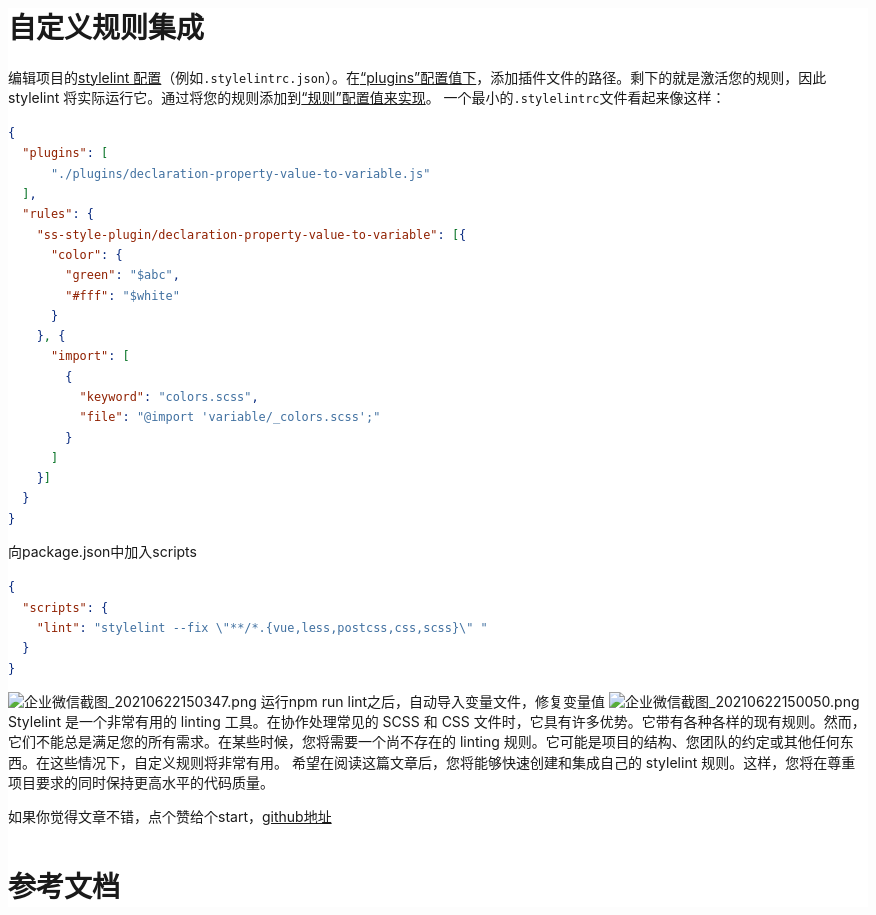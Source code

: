 # 自定义规则集成


编辑项目的[stylelint 配置](https://stylelint.io/user-guide/configure)（例如`.stylelintrc.json`）。在[“plugins”配置值下](https://stylelint.io/user-guide/configure#plugins)，添加插件文件的路径。剩下的就是激活您的规则，因此 stylelint 将实际运行它。通过将您的规则添加到[“规则”配置值来实现](https://stylelint.io/user-guide/configure#rules)。
一个最小的`.stylelintrc`文件看起来像这样：
```json
{
  "plugins": [
      "./plugins/declaration-property-value-to-variable.js"
  ],
  "rules": {
    "ss-style-plugin/declaration-property-value-to-variable": [{ 
      "color": {
        "green": "$abc",
        "#fff": "$white"
      }
    }, {
      "import": [
        {
          "keyword": "colors.scss",
          "file": "@import 'variable/_colors.scss';"
        }
      ]
    }]
  }
}
```
向package.json中加入scripts
```json
{
  "scripts": {
    "lint": "stylelint --fix \"**/*.{vue,less,postcss,css,scss}\" "
  }
}
```
![企业微信截图_20210622150347.png](https://cdn.nlark.com/yuque/0/2021/png/2940373/1624345445741-d86aaf96-82ac-4e48-918d-38f46c1341c4.png#clientId=u66d06f82-8517-4&from=ui&id=u1ae55d4d&margin=%5Bobject%20Object%5D&name=%E4%BC%81%E4%B8%9A%E5%BE%AE%E4%BF%A1%E6%88%AA%E5%9B%BE_20210622150347.png&originHeight=339&originWidth=1068&originalType=binary&ratio=1&size=19769&status=done&style=none&taskId=ub60f229f-dcfc-410d-a230-46295de5a04)
运行npm run lint之后，自动导入变量文件，修复变量值
![企业微信截图_20210622150050.png](https://cdn.nlark.com/yuque/0/2021/png/2940373/1624345499578-f5c5e6bc-ea7a-4355-8d01-bf2cbe69cd50.png#clientId=u66d06f82-8517-4&from=ui&id=u1bdb0019&margin=%5Bobject%20Object%5D&name=%E4%BC%81%E4%B8%9A%E5%BE%AE%E4%BF%A1%E6%88%AA%E5%9B%BE_20210622150050.png&originHeight=288&originWidth=540&originalType=binary&ratio=1&size=5646&status=done&style=none&taskId=u18cb5411-ffd3-4ce0-99ec-a0f0cf7d53e)
Stylelint 是一个非常有用的 linting 工具。在协作处理常见的 SCSS 和 CSS 文件时，它具有许多优势。它带有各种各样的现有规则。然而，它们不能总是满足您的所有需求。在某些时候，您将需要一个尚不存在的 linting 规则。它可能是项目的结构、您团队的约定或其他任何东西。在这些情况下，自定义规则将非常有用。
希望在阅读这篇文章后，您将能够快速创建和集成自己的 stylelint 规则。这样，您将在尊重项目要求的同时保持更高水平的代码质量。
​

如果你觉得文章不错，点个赞给个start，[github地址](https://github.com/mongofeng/stylelint-plugin)


# 参考文档
